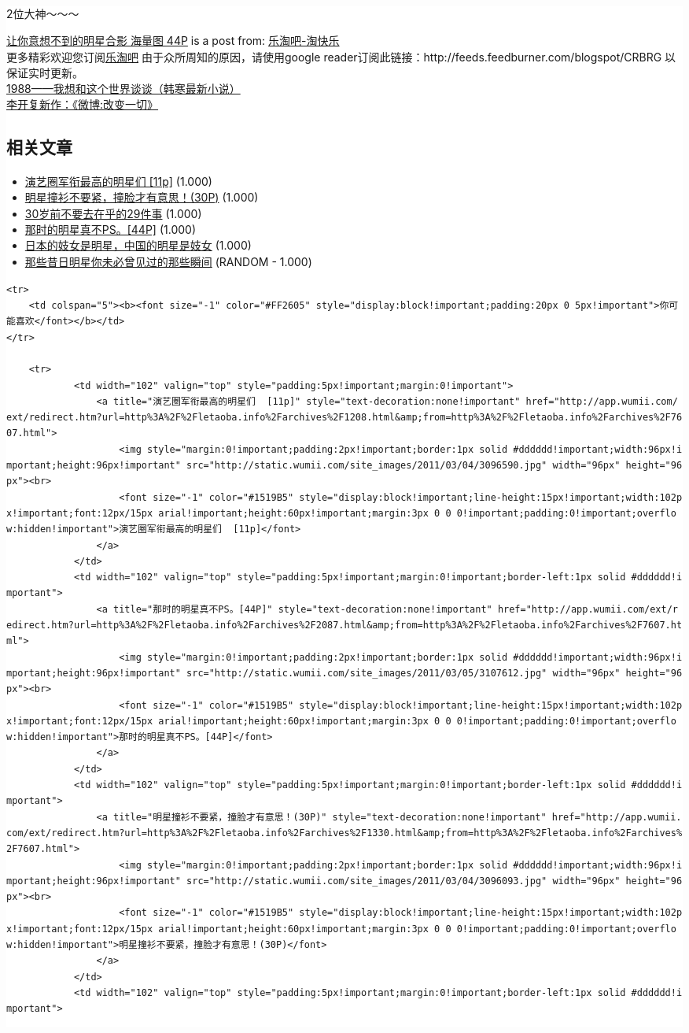 2位大神～～～</p>
<p><a href="http://letaoba.info/archives/7607.html">让你意想不到的明星合影 海量图 44P</a> is a post from: <a href="http://letaoba.info">乐淘吧-淘快乐</a>
<br>
更多精彩欢迎您订阅<a href="http://feeds.feedburner.com/blogspot/CRBRG">乐淘吧</a>
由于众所周知的原因，请使用google reader订阅此链接：http://feeds.feedburner.com/blogspot/CRBRG  以保证实时更新。
<br>
<a href="http://www.amazon.cn/mn/detailApp/ref=as_li_qf_sp_asin_tl?_encoding=UTF8&amp;tag=zyongxin-23&amp;linkCode=as2&amp;asin=B0043PLAFC&amp;camp=536&amp;creative=3200&amp;creativeASIN=B0043PLAFC">1988——我想和这个世界谈谈（韩寒最新小说）</a><img src="http://www.assoc-amazon.cn/e/ir?t=zyongxin-23&amp;l=as2&amp;o=28&amp;a=B0043PLAFC" width="1" height="1" border="0" alt="" style="border:none!important;margin:0px!important">
<br>
<a href="http://www.amazon.cn/mn/detailApp/ref=as_li_qf_sp_asin_tl?_encoding=UTF8&amp;tag=zyongxin-23&amp;linkCode=as2&amp;asin=B004IK9G9E&amp;camp=536&amp;creative=3200&amp;creativeASIN=B004IK9G9E">李开复新作：《微博:改变一切》</a><img src="http://www.assoc-amazon.cn/e/ir?t=zyongxin-23&amp;l=as2&amp;o=28&amp;a=B004IK9G9E" width="1" height="1" border="0" alt="" style="border:none!important;margin:0px!important">

</p>
<div><h2>相关文章</h2><ul><li><a href="http://letaoba.info/archives/1208.html">演艺圈军衔最高的明星们  [11p]</a> (1.000)</li><li><a href="http://letaoba.info/archives/1330.html">明星撞衫不要紧，撞脸才有意思！(30P)</a> (1.000)</li><li><a href="http://letaoba.info/archives/1407.html">30岁前不要去在乎的29件事</a> (1.000)</li><li><a href="http://letaoba.info/archives/2087.html">那时的明星真不PS。[44P]</a> (1.000)</li><li><a href="http://letaoba.info/archives/2107.html">日本的妓女是明星，中国的明星是妓女</a> (1.000)</li><li><a href="http://letaoba.info/archives/6710.html">那些昔日明星你未必曾见过的那些瞬间</a> (RANDOM - 1.000)</li></ul></div><table cellspacing="0" cellpadding="3" border="0" style="clear:both">
    
    <tr>
        <td colspan="5"><b><font size="-1" color="#FF2605" style="display:block!important;padding:20px 0 5px!important">你可能喜欢</font></b></td>
    </tr>
    
        <tr>
                <td width="102" valign="top" style="padding:5px!important;margin:0!important">
                    <a title="演艺圈军衔最高的明星们  [11p]" style="text-decoration:none!important" href="http://app.wumii.com/ext/redirect.htm?url=http%3A%2F%2Fletaoba.info%2Farchives%2F1208.html&amp;from=http%3A%2F%2Fletaoba.info%2Farchives%2F7607.html">
                        <img style="margin:0!important;padding:2px!important;border:1px solid #dddddd!important;width:96px!important;height:96px!important" src="http://static.wumii.com/site_images/2011/03/04/3096590.jpg" width="96px" height="96px"><br>
                        <font size="-1" color="#1519B5" style="display:block!important;line-height:15px!important;width:102px!important;font:12px/15px arial!important;height:60px!important;margin:3px 0 0 0!important;padding:0!important;overflow:hidden!important">演艺圈军衔最高的明星们  [11p]</font>
                    </a>
                </td>
                <td width="102" valign="top" style="padding:5px!important;margin:0!important;border-left:1px solid #dddddd!important">
                    <a title="那时的明星真不PS。[44P]" style="text-decoration:none!important" href="http://app.wumii.com/ext/redirect.htm?url=http%3A%2F%2Fletaoba.info%2Farchives%2F2087.html&amp;from=http%3A%2F%2Fletaoba.info%2Farchives%2F7607.html">
                        <img style="margin:0!important;padding:2px!important;border:1px solid #dddddd!important;width:96px!important;height:96px!important" src="http://static.wumii.com/site_images/2011/03/05/3107612.jpg" width="96px" height="96px"><br>
                        <font size="-1" color="#1519B5" style="display:block!important;line-height:15px!important;width:102px!important;font:12px/15px arial!important;height:60px!important;margin:3px 0 0 0!important;padding:0!important;overflow:hidden!important">那时的明星真不PS。[44P]</font>
                    </a>
                </td>
                <td width="102" valign="top" style="padding:5px!important;margin:0!important;border-left:1px solid #dddddd!important">
                    <a title="明星撞衫不要紧，撞脸才有意思！(30P)" style="text-decoration:none!important" href="http://app.wumii.com/ext/redirect.htm?url=http%3A%2F%2Fletaoba.info%2Farchives%2F1330.html&amp;from=http%3A%2F%2Fletaoba.info%2Farchives%2F7607.html">
                        <img style="margin:0!important;padding:2px!important;border:1px solid #dddddd!important;width:96px!important;height:96px!important" src="http://static.wumii.com/site_images/2011/03/04/3096093.jpg" width="96px" height="96px"><br>
                        <font size="-1" color="#1519B5" style="display:block!important;line-height:15px!important;width:102px!important;font:12px/15px arial!important;height:60px!important;margin:3px 0 0 0!important;padding:0!important;overflow:hidden!important">明星撞衫不要紧，撞脸才有意思！(30P)</font>
                    </a>
                </td>
                <td width="102" valign="top" style="padding:5px!important;margin:0!important;border-left:1px solid #dddddd!important">